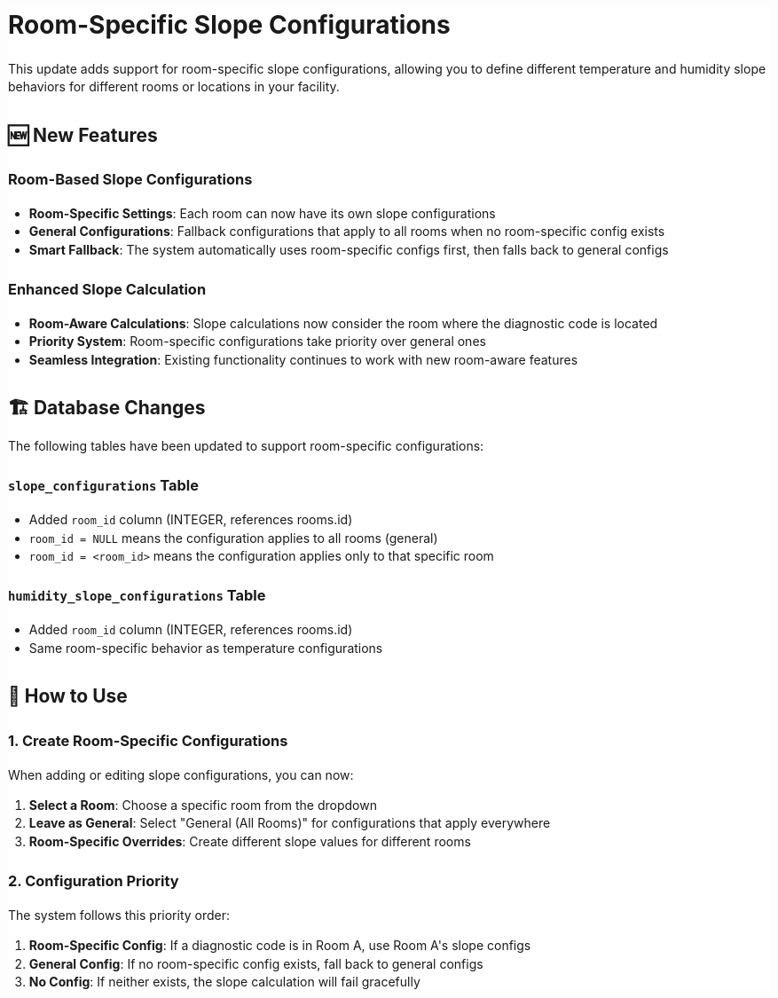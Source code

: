 # Room-Specific Slope Configurations

This update adds support for room-specific slope configurations, allowing you to define different temperature and humidity slope behaviors for different rooms or locations in your facility.

## 🆕 New Features

### Room-Based Slope Configurations
- **Room-Specific Settings**: Each room can now have its own slope configurations
- **General Configurations**: Fallback configurations that apply to all rooms when no room-specific config exists
- **Smart Fallback**: The system automatically uses room-specific configs first, then falls back to general configs

### Enhanced Slope Calculation
- **Room-Aware Calculations**: Slope calculations now consider the room where the diagnostic code is located
- **Priority System**: Room-specific configurations take priority over general ones
- **Seamless Integration**: Existing functionality continues to work with new room-aware features

## 🏗️ Database Changes

The following tables have been updated to support room-specific configurations:

### `slope_configurations` Table
- Added `room_id` column (INTEGER, references rooms.id)
- `room_id = NULL` means the configuration applies to all rooms (general)
- `room_id = <room_id>` means the configuration applies only to that specific room

### `humidity_slope_configurations` Table
- Added `room_id` column (INTEGER, references rooms.id)
- Same room-specific behavior as temperature configurations

## 🚀 How to Use

### 1. Create Room-Specific Configurations

When adding or editing slope configurations, you can now:

1. **Select a Room**: Choose a specific room from the dropdown
2. **Leave as General**: Select "General (All Rooms)" for configurations that apply everywhere
3. **Room-Specific Overrides**: Create different slope values for different rooms

### 2. Configuration Priority

The system follows this priority order:

1. **Room-Specific Config**: If a diagnostic code is in Room A, use Room A's slope configs
2. **General Config**: If no room-specific config exists, fall back to general configs
3. **No Config**: If neither exists, the slope calculation will fail gracefully
